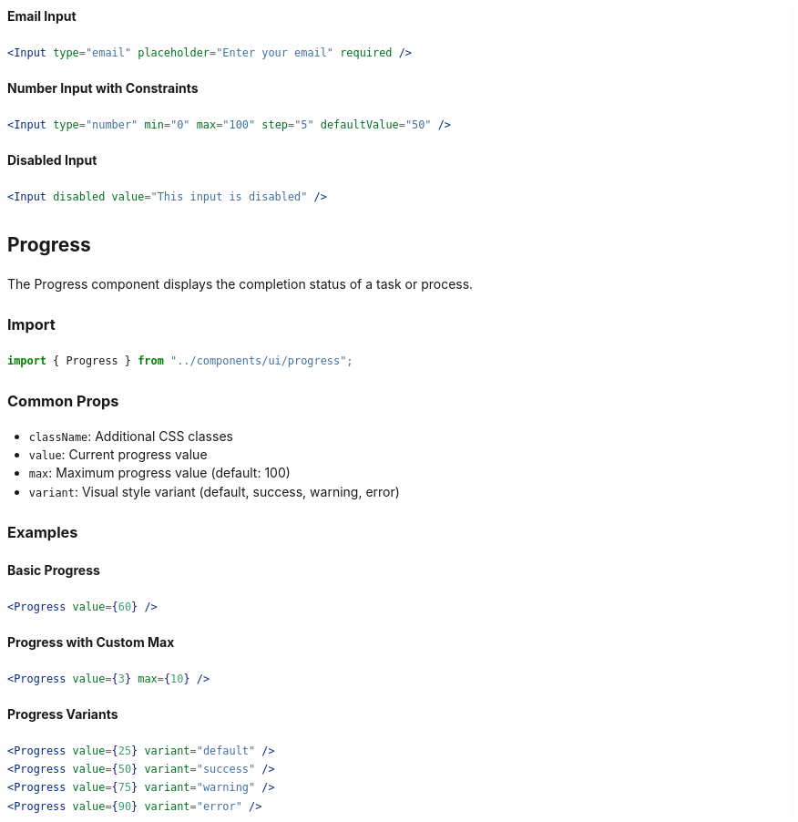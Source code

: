 #### Email Input

```jsx
<Input type="email" placeholder="Enter your email" required />
```

#### Number Input with Constraints

```jsx
<Input type="number" min="0" max="100" step="5" defaultValue="50" />
```

#### Disabled Input

```jsx
<Input disabled value="This input is disabled" />
```

## Progress

The Progress component displays the completion status of a task or process.

### Import

```jsx
import { Progress } from "../components/ui/progress";
```

### Common Props

- `className`: Additional CSS classes
- `value`: Current progress value
- `max`: Maximum progress value (default: 100)
- `variant`: Visual style variant (default, success, warning, error)

### Examples

#### Basic Progress

```jsx
<Progress value={60} />
```

#### Progress with Custom Max

```jsx
<Progress value={3} max={10} />
```

#### Progress Variants

```jsx
<Progress value={25} variant="default" />
<Progress value={50} variant="success" />
<Progress value={75} variant="warning" />
<Progress value={90} variant="error" />
```
